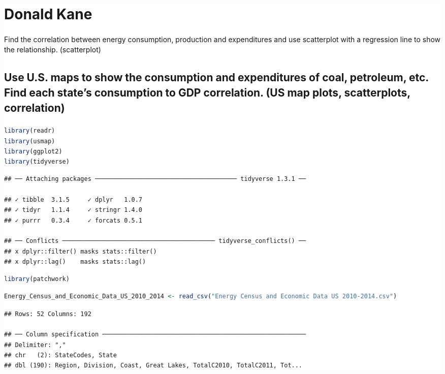 Donald Kane
================

Find the correlation between energy consumption, production and
expenditures and use scatterplot with a regression line to show the
relationship. (scatterplot)

## Use U.S. maps to show the consumption and expenditures of coal, petroleum, etc. Find each state’s consumption to GDP correlation. (US map plots, scatterplots, correlation)

``` r
library(readr)
library(usmap)
library(ggplot2)
library(tidyverse)
```

    ## ── Attaching packages ─────────────────────────────────────── tidyverse 1.3.1 ──

    ## ✓ tibble  3.1.5     ✓ dplyr   1.0.7
    ## ✓ tidyr   1.1.4     ✓ stringr 1.4.0
    ## ✓ purrr   0.3.4     ✓ forcats 0.5.1

    ## ── Conflicts ────────────────────────────────────────── tidyverse_conflicts() ──
    ## x dplyr::filter() masks stats::filter()
    ## x dplyr::lag()    masks stats::lag()

``` r
library(patchwork)
```

``` r
Energy_Census_and_Economic_Data_US_2010_2014 <- read_csv("Energy Census and Economic Data US 2010-2014.csv")
```

    ## Rows: 52 Columns: 192

    ## ── Column specification ────────────────────────────────────────────────────────
    ## Delimiter: ","
    ## chr   (2): StateCodes, State
    ## dbl (190): Region, Division, Coast, Great Lakes, TotalC2010, TotalC2011, Tot...
